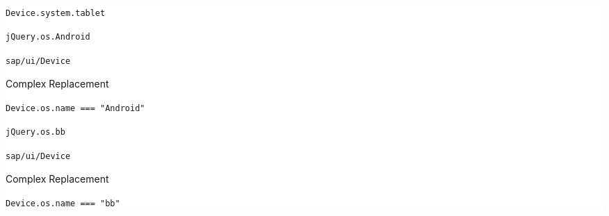 </td>
<td valign="top">

```
Device.system.tablet
```



</td>
</tr>
<tr>
<td valign="top">

`jQuery.os.Android` 

</td>
<td valign="top">

`sap/ui/Device` 

</td>
<td valign="top">

Complex Replacement

</td>
<td valign="top">

```
Device.os.name === "Android"
```



</td>
</tr>
<tr>
<td valign="top">

`jQuery.os.bb` 

</td>
<td valign="top">

`sap/ui/Device` 

</td>
<td valign="top">

Complex Replacement

</td>
<td valign="top">

```
Device.os.name === "bb"
```



</td>
</tr>
<tr>
<td valign="top">
